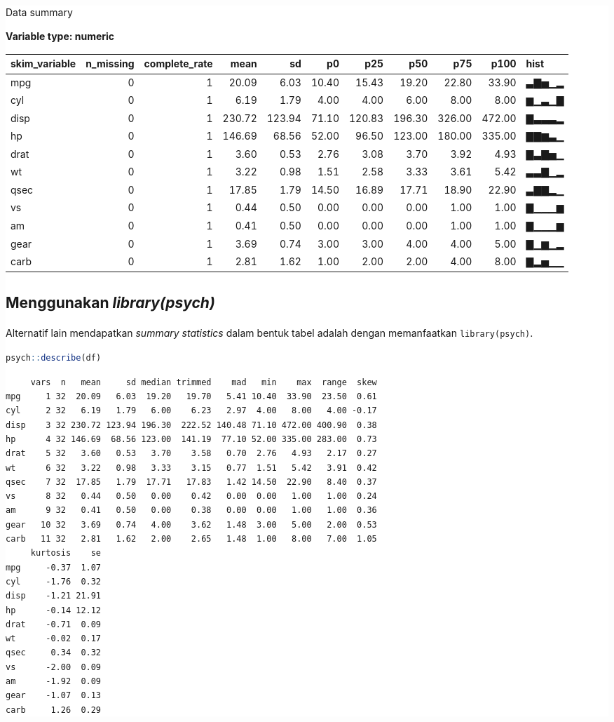 Data summary

**Variable type: numeric**

| skim_variable | n_missing | complete_rate | mean | sd | p0 | p25 | p50 | p75 | p100 | hist |
|:---|---:|---:|---:|---:|---:|---:|---:|---:|---:|:---|
| mpg | 0 | 1 | 20.09 | 6.03 | 10.40 | 15.43 | 19.20 | 22.80 | 33.90 | ▃▇▅▁▂ |
| cyl | 0 | 1 | 6.19 | 1.79 | 4.00 | 4.00 | 6.00 | 8.00 | 8.00 | ▆▁▃▁▇ |
| disp | 0 | 1 | 230.72 | 123.94 | 71.10 | 120.83 | 196.30 | 326.00 | 472.00 | ▇▃▃▃▂ |
| hp | 0 | 1 | 146.69 | 68.56 | 52.00 | 96.50 | 123.00 | 180.00 | 335.00 | ▇▇▆▃▁ |
| drat | 0 | 1 | 3.60 | 0.53 | 2.76 | 3.08 | 3.70 | 3.92 | 4.93 | ▇▃▇▅▁ |
| wt | 0 | 1 | 3.22 | 0.98 | 1.51 | 2.58 | 3.33 | 3.61 | 5.42 | ▃▃▇▁▂ |
| qsec | 0 | 1 | 17.85 | 1.79 | 14.50 | 16.89 | 17.71 | 18.90 | 22.90 | ▃▇▇▂▁ |
| vs | 0 | 1 | 0.44 | 0.50 | 0.00 | 0.00 | 0.00 | 1.00 | 1.00 | ▇▁▁▁▆ |
| am | 0 | 1 | 0.41 | 0.50 | 0.00 | 0.00 | 0.00 | 1.00 | 1.00 | ▇▁▁▁▆ |
| gear | 0 | 1 | 3.69 | 0.74 | 3.00 | 3.00 | 4.00 | 4.00 | 5.00 | ▇▁▆▁▂ |
| carb | 0 | 1 | 2.81 | 1.62 | 1.00 | 2.00 | 2.00 | 4.00 | 8.00 | ▇▂▅▁▁ |

## Menggunakan *library(psych)*

Alternatif lain mendapatkan *summary statistics* dalam bentuk tabel
adalah dengan memanfaatkan `library(psych)`.

``` r
psych::describe(df)
```

         vars  n   mean     sd median trimmed    mad   min    max  range  skew
    mpg     1 32  20.09   6.03  19.20   19.70   5.41 10.40  33.90  23.50  0.61
    cyl     2 32   6.19   1.79   6.00    6.23   2.97  4.00   8.00   4.00 -0.17
    disp    3 32 230.72 123.94 196.30  222.52 140.48 71.10 472.00 400.90  0.38
    hp      4 32 146.69  68.56 123.00  141.19  77.10 52.00 335.00 283.00  0.73
    drat    5 32   3.60   0.53   3.70    3.58   0.70  2.76   4.93   2.17  0.27
    wt      6 32   3.22   0.98   3.33    3.15   0.77  1.51   5.42   3.91  0.42
    qsec    7 32  17.85   1.79  17.71   17.83   1.42 14.50  22.90   8.40  0.37
    vs      8 32   0.44   0.50   0.00    0.42   0.00  0.00   1.00   1.00  0.24
    am      9 32   0.41   0.50   0.00    0.38   0.00  0.00   1.00   1.00  0.36
    gear   10 32   3.69   0.74   4.00    3.62   1.48  3.00   5.00   2.00  0.53
    carb   11 32   2.81   1.62   2.00    2.65   1.48  1.00   8.00   7.00  1.05
         kurtosis    se
    mpg     -0.37  1.07
    cyl     -1.76  0.32
    disp    -1.21 21.91
    hp      -0.14 12.12
    drat    -0.71  0.09
    wt      -0.02  0.17
    qsec     0.34  0.32
    vs      -2.00  0.09
    am      -1.92  0.09
    gear    -1.07  0.13
    carb     1.26  0.29
